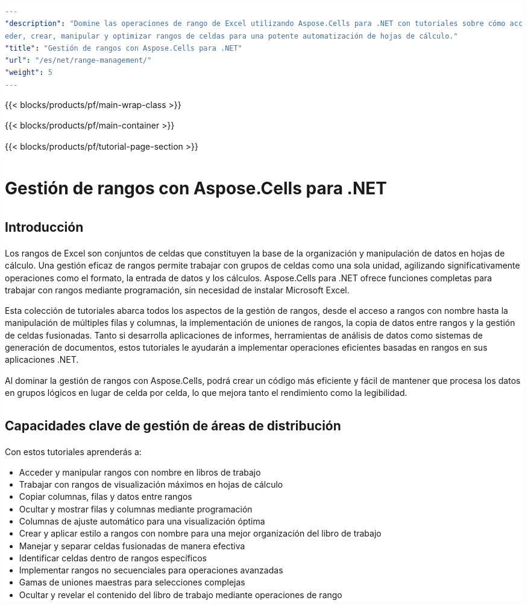 ```yaml
---
"description": "Domine las operaciones de rango de Excel utilizando Aspose.Cells para .NET con tutoriales sobre cómo acceder, crear, manipular y optimizar rangos de celdas para una potente automatización de hojas de cálculo."
"title": "Gestión de rangos con Aspose.Cells para .NET"
"url": "/es/net/range-management/"
"weight": 5
---
```


{{< blocks/products/pf/main-wrap-class >}}

{{< blocks/products/pf/main-container >}}

{{< blocks/products/pf/tutorial-page-section >}}


# Gestión de rangos con Aspose.Cells para .NET

## Introducción

Los rangos de Excel son conjuntos de celdas que constituyen la base de la organización y manipulación de datos en hojas de cálculo. Una gestión eficaz de rangos permite trabajar con grupos de celdas como una sola unidad, agilizando significativamente operaciones como el formato, la entrada de datos y los cálculos. Aspose.Cells para .NET ofrece funciones completas para trabajar con rangos mediante programación, sin necesidad de instalar Microsoft Excel.

Esta colección de tutoriales abarca todos los aspectos de la gestión de rangos, desde el acceso a rangos con nombre hasta la manipulación de múltiples filas y columnas, la implementación de uniones de rangos, la copia de datos entre rangos y la gestión de celdas fusionadas. Tanto si desarrolla aplicaciones de informes, herramientas de análisis de datos como sistemas de generación de documentos, estos tutoriales le ayudarán a implementar operaciones eficientes basadas en rangos en sus aplicaciones .NET.

Al dominar la gestión de rangos con Aspose.Cells, podrá crear un código más eficiente y fácil de mantener que procesa los datos en grupos lógicos en lugar de celda por celda, lo que mejora tanto el rendimiento como la legibilidad.

## Capacidades clave de gestión de áreas de distribución

Con estos tutoriales aprenderás a:

- Acceder y manipular rangos con nombre en libros de trabajo
- Trabajar con rangos de visualización máximos en hojas de cálculo
- Copiar columnas, filas y datos entre rangos
- Ocultar y mostrar filas y columnas mediante programación
- Columnas de ajuste automático para una visualización óptima
- Crear y aplicar estilo a rangos con nombre para una mejor organización del libro de trabajo
- Manejar y separar celdas fusionadas de manera efectiva
- Identificar celdas dentro de rangos específicos
- Implementar rangos no secuenciales para operaciones avanzadas
- Gamas de uniones maestras para selecciones complejas
- Ocultar y revelar el contenido del libro de trabajo mediante operaciones de rango
